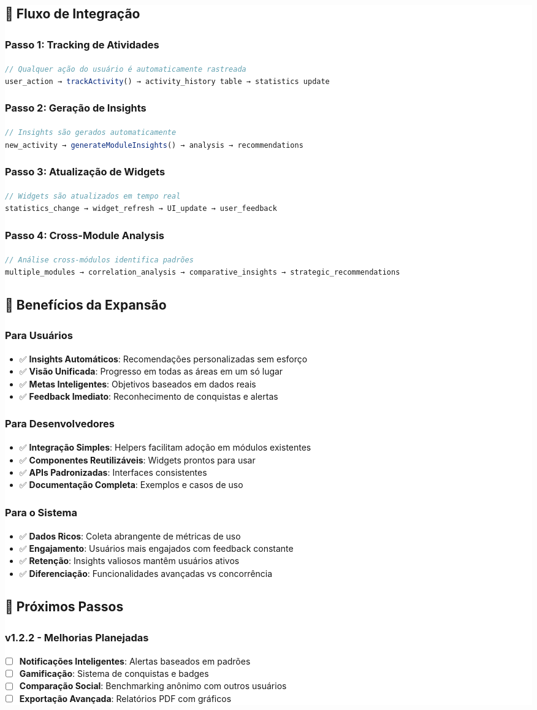 ## 🔄 Fluxo de Integração

### **Passo 1: Tracking de Atividades**
```typescript
// Qualquer ação do usuário é automaticamente rastreada
user_action → trackActivity() → activity_history table → statistics update
```

### **Passo 2: Geração de Insights**
```typescript
// Insights são gerados automaticamente
new_activity → generateModuleInsights() → analysis → recommendations
```

### **Passo 3: Atualização de Widgets**
```typescript
// Widgets são atualizados em tempo real
statistics_change → widget_refresh → UI_update → user_feedback
```

### **Passo 4: Cross-Module Analysis**
```typescript
// Análise cross-módulos identifica padrões
multiple_modules → correlation_analysis → comparative_insights → strategic_recommendations
```

## 🎉 Benefícios da Expansão

### **Para Usuários**
- ✅ **Insights Automáticos**: Recomendações personalizadas sem esforço
- ✅ **Visão Unificada**: Progresso em todas as áreas em um só lugar
- ✅ **Metas Inteligentes**: Objetivos baseados em dados reais
- ✅ **Feedback Imediato**: Reconhecimento de conquistas e alertas

### **Para Desenvolvedores**
- ✅ **Integração Simples**: Helpers facilitam adoção em módulos existentes
- ✅ **Componentes Reutilizáveis**: Widgets prontos para usar
- ✅ **APIs Padronizadas**: Interfaces consistentes
- ✅ **Documentação Completa**: Exemplos e casos de uso

### **Para o Sistema**
- ✅ **Dados Ricos**: Coleta abrangente de métricas de uso
- ✅ **Engajamento**: Usuários mais engajados com feedback constante
- ✅ **Retenção**: Insights valiosos mantêm usuários ativos
- ✅ **Diferenciação**: Funcionalidades avançadas vs concorrência

## 🚀 Próximos Passos

### **v1.2.2 - Melhorias Planejadas**
- [ ] **Notificações Inteligentes**: Alertas baseados em padrões
- [ ] **Gamificação**: Sistema de conquistas e badges
- [ ] **Comparação Social**: Benchmarking anônimo com outros usuários
- [ ] **Exportação Avançada**: Relatórios PDF com gráficos
